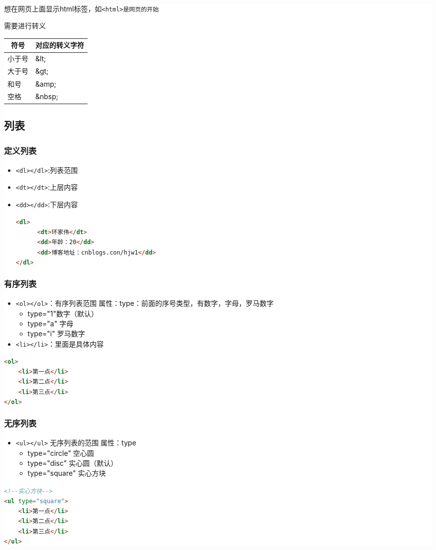 想在网页上面显示html标签，如`<html>是网页的开始`

需要进行转义

| 符号   | 对应的转义字符    |
| ---- | ---------- |
| 小于号  | &amp;lt;   |
| 大于号  | &amp;gt;   |
| 和号   | &amp;amp;  |
| 空格   | &amp;nbsp; |

## 列表
### 定义列表

* `<dl></dl>`:列表范围

* `<dt></dt>`:上层内容

* `<dd></dd>`:下层内容

  ```html
  <dl>
    	<dt>环家伟</dt>
    	<dd>年龄：20</dd>
    	<dd>博客地址：cnblogs.con/hjw1</dd>
  </dl>
  ```
### 有序列表
*  `<ol></ol>`：有序列表范围
       属性：type：前面的序号类型，有数字，字母，罗马数字
   * type="1"数字（默认）
   * type="a" 字母
   * type="i" 罗马数字
*  `<li></li>`：里面是具体内容
```html
<ol>
	<li>第一点</li>
	<li>第二点</li>
	<li>第三点</li>
</ol>
```

### 无序列表
*   `<ul></ul>` 无序列表的范围
        属性：type
    * type="circle" 空心圆
    * type="disc" 实心圆（默认）
    * type="square" 实心方块
```html
<!--实心方块-->
<ul type="square">
	<li>第一点</li>
	<li>第二点</li>
	<li>第三点</li>
</ul>
```
